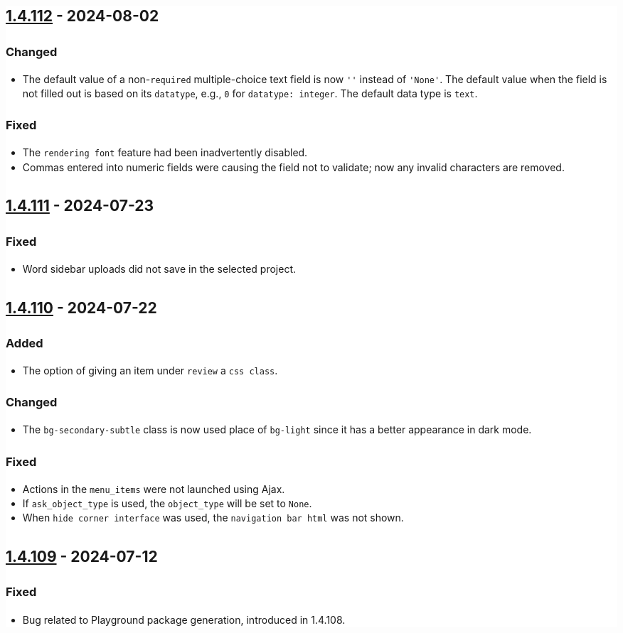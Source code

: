## [1.4.112](https://github.com/jhpyle/docassemble/releases/tag/v1.4.112) - 2024-08-02


### Changed
- The default value of a non-`required` multiple-choice text field is
  now `''` instead of `'None'`. The default value when the field is
  not filled out is based on its `datatype`, e.g., `0` for `datatype:
  integer`. The default data type is `text`.


### Fixed
- The `rendering font` feature had been inadvertently disabled.
- Commas entered into numeric fields were causing the field not to
  validate; now any invalid characters are removed.

## [1.4.111](https://github.com/jhpyle/docassemble/releases/tag/v1.4.111) - 2024-07-23


### Fixed
- Word sidebar uploads did not save in the selected project.

## [1.4.110](https://github.com/jhpyle/docassemble/releases/tag/v1.4.110) - 2024-07-22


### Added
- The option of giving an item under `review` a `css class`.


### Changed
- The `bg-secondary-subtle` class is now used place of `bg-light`
  since it has a better appearance in dark mode.


### Fixed
- Actions in the `menu_items` were not launched using Ajax.
- If `ask_object_type` is used, the `object_type` will be set to
  `None`.
- When `hide corner interface` was used, the `navigation bar html` was
  not shown.

## [1.4.109](https://github.com/jhpyle/docassemble/releases/tag/v1.4.109) - 2024-07-12


### Fixed
- Bug related to Playground package generation, introduced in 1.4.108.
